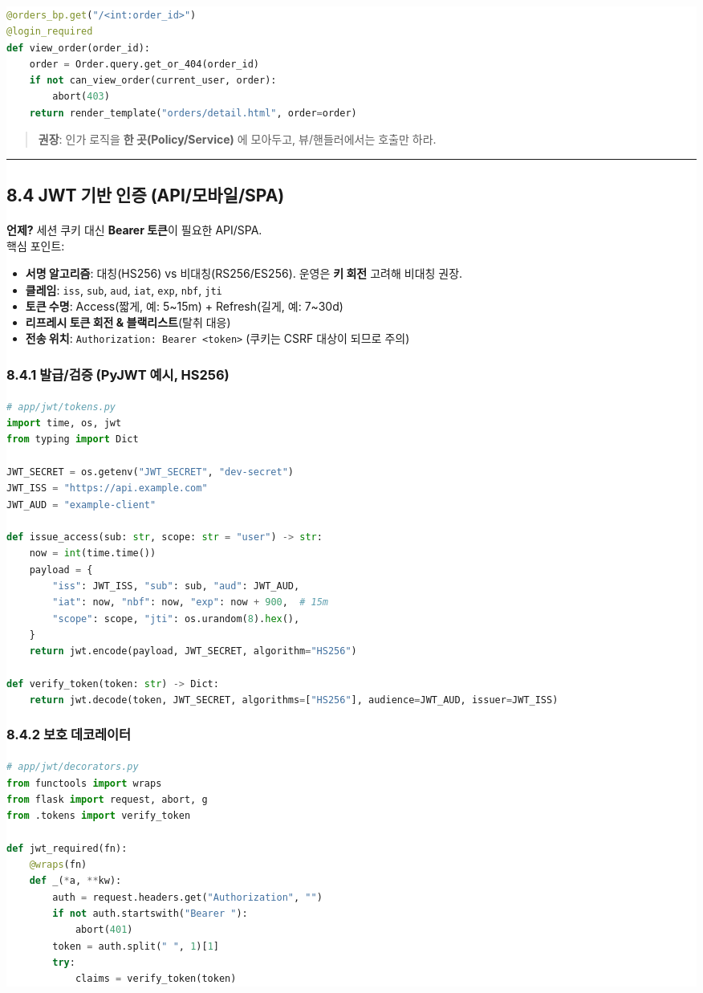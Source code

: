 ```python
@orders_bp.get("/<int:order_id>")
@login_required
def view_order(order_id):
    order = Order.query.get_or_404(order_id)
    if not can_view_order(current_user, order):
        abort(403)
    return render_template("orders/detail.html", order=order)
```

> **권장**: 인가 로직을 **한 곳(Policy/Service)** 에 모아두고, 뷰/핸들러에서는 호출만 하라.

---

## 8.4 JWT 기반 인증 (API/모바일/SPA)

**언제?** 세션 쿠키 대신 **Bearer 토큰**이 필요한 API/SPA.  
핵심 포인트:

- **서명 알고리즘**: 대칭(HS256) vs 비대칭(RS256/ES256). 운영은 **키 회전** 고려해 비대칭 권장.  
- **클레임**: `iss`, `sub`, `aud`, `iat`, `exp`, `nbf`, `jti`  
- **토큰 수명**: Access(짧게, 예: 5~15m) + Refresh(길게, 예: 7~30d)  
- **리프레시 토큰 회전 & 블랙리스트**(탈취 대응)  
- **전송 위치**: `Authorization: Bearer <token>` (쿠키는 CSRF 대상이 되므로 주의)

### 8.4.1 발급/검증 (PyJWT 예시, HS256)

```python
# app/jwt/tokens.py
import time, os, jwt
from typing import Dict

JWT_SECRET = os.getenv("JWT_SECRET", "dev-secret")
JWT_ISS = "https://api.example.com"
JWT_AUD = "example-client"

def issue_access(sub: str, scope: str = "user") -> str:
    now = int(time.time())
    payload = {
        "iss": JWT_ISS, "sub": sub, "aud": JWT_AUD,
        "iat": now, "nbf": now, "exp": now + 900,  # 15m
        "scope": scope, "jti": os.urandom(8).hex(),
    }
    return jwt.encode(payload, JWT_SECRET, algorithm="HS256")

def verify_token(token: str) -> Dict:
    return jwt.decode(token, JWT_SECRET, algorithms=["HS256"], audience=JWT_AUD, issuer=JWT_ISS)
```

### 8.4.2 보호 데코레이터

```python
# app/jwt/decorators.py
from functools import wraps
from flask import request, abort, g
from .tokens import verify_token

def jwt_required(fn):
    @wraps(fn)
    def _(*a, **kw):
        auth = request.headers.get("Authorization", "")
        if not auth.startswith("Bearer "):
            abort(401)
        token = auth.split(" ", 1)[1]
        try:
            claims = verify_token(token)
```